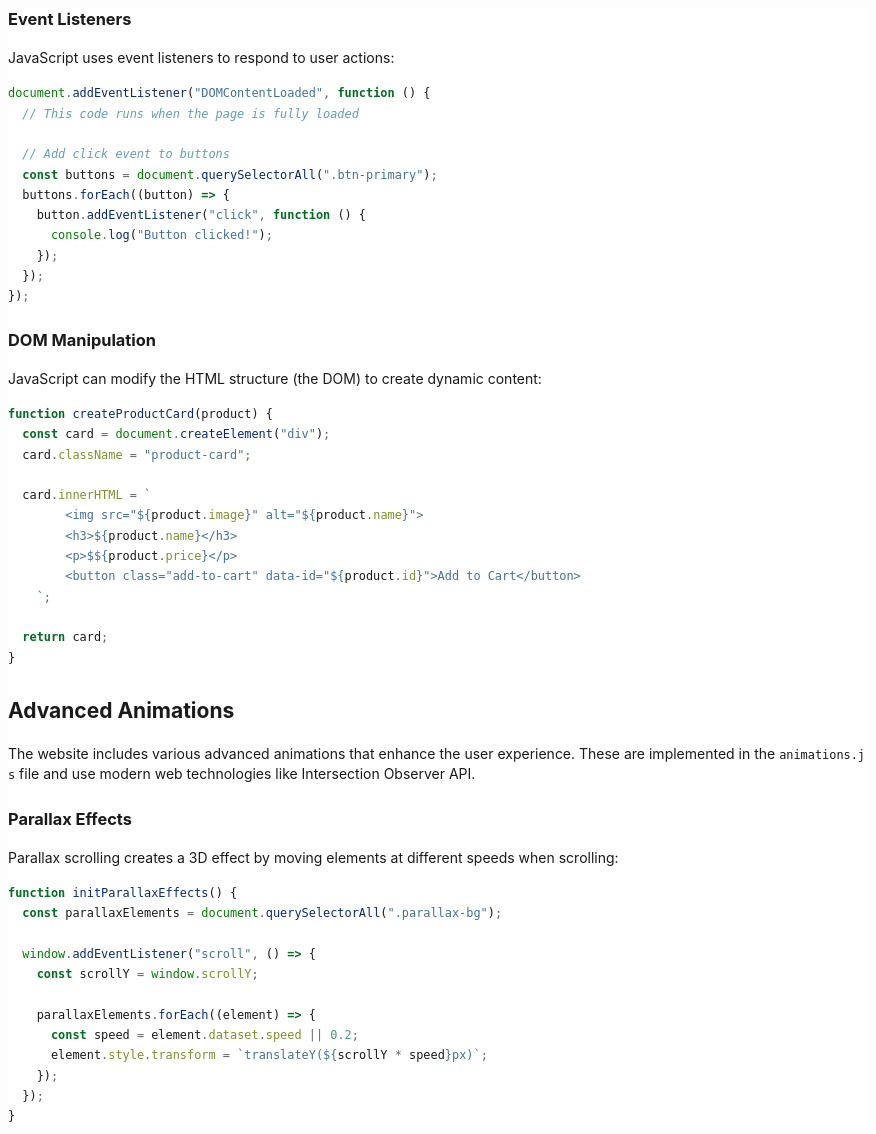 ### Event Listeners

JavaScript uses event listeners to respond to user actions:

```javascript
document.addEventListener("DOMContentLoaded", function () {
  // This code runs when the page is fully loaded

  // Add click event to buttons
  const buttons = document.querySelectorAll(".btn-primary");
  buttons.forEach((button) => {
    button.addEventListener("click", function () {
      console.log("Button clicked!");
    });
  });
});
```

### DOM Manipulation

JavaScript can modify the HTML structure (the DOM) to create dynamic content:

```javascript
function createProductCard(product) {
  const card = document.createElement("div");
  card.className = "product-card";

  card.innerHTML = `
        <img src="${product.image}" alt="${product.name}">
        <h3>${product.name}</h3>
        <p>$${product.price}</p>
        <button class="add-to-cart" data-id="${product.id}">Add to Cart</button>
    `;

  return card;
}
```

## Advanced Animations

The website includes various advanced animations that enhance the user experience. These are implemented in the `animations.js` file and use modern web technologies like Intersection Observer API.

### Parallax Effects

Parallax scrolling creates a 3D effect by moving elements at different speeds when scrolling:

```javascript
function initParallaxEffects() {
  const parallaxElements = document.querySelectorAll(".parallax-bg");

  window.addEventListener("scroll", () => {
    const scrollY = window.scrollY;

    parallaxElements.forEach((element) => {
      const speed = element.dataset.speed || 0.2;
      element.style.transform = `translateY(${scrollY * speed}px)`;
    });
  });
}
```
